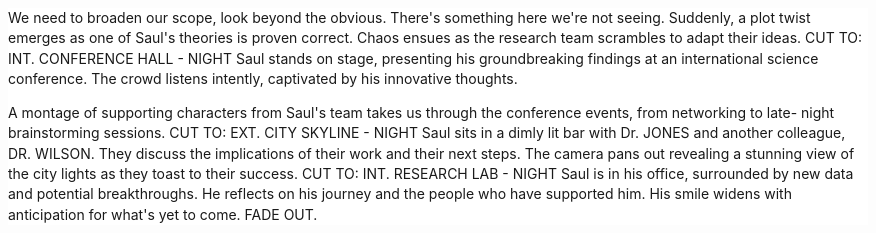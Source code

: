 We need to broaden our scope,
look beyond the obvious.
There's something here we're not seeing.
Suddenly,
a plot twist emerges as one of Saul's theories is proven correct.
Chaos ensues as the research team scrambles to adapt their ideas.
CUT TO:
INT.
CONFERENCE HALL -
NIGHT
Saul stands on stage,
presenting his groundbreaking findings at an international science conference.
The crowd listens intently,
captivated by his innovative thoughts.

A montage of supporting characters from Saul's team takes us through the conference events,
from networking to late-
night brainstorming sessions.
CUT TO:
EXT.
CITY SKYLINE -
NIGHT
Saul sits in a dimly lit bar with Dr.
JONES and another colleague,
DR.
WILSON.
They discuss the implications of their work and their next steps.
The camera pans out revealing a stunning view of the city lights as they toast to their success.
CUT TO:
INT.
RESEARCH LAB -
NIGHT
Saul is in his office,
surrounded by new data and potential breakthroughs.
He reflects on his journey and the people who have supported him.
His smile widens with anticipation for what's yet to come.
FADE OUT.